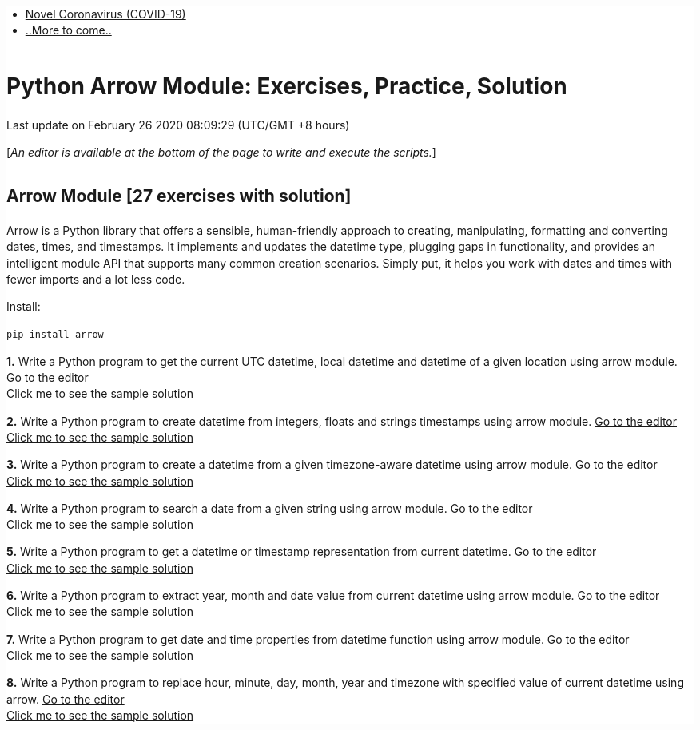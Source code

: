- [Novel Coronavirus (COVID-19)](/python-exercises/project/covid-19/index.php)
- [..More to come..]()

# Python Arrow Module: Exercises, Practice, Solution

Last update on February 26 2020 08:09:29 (UTC/GMT +8 hours)

<span class="underline"></span>

<span class="underline"></span>

\[_An editor is available at the bottom of the page to write and execute the scripts._\]

## Arrow Module \[27 exercises with solution\]

Arrow is a Python library that offers a sensible, human-friendly approach to creating, manipulating, formatting and converting dates, times, and timestamps. It implements and updates the datetime type, plugging gaps in functionality, and provides an intelligent module API that supports many common creation scenarios. Simply put, it helps you work with dates and times with fewer imports and a lot less code.

Install:

    pip install arrow

**1.** Write a Python program to get the current UTC datetime, local datetime and datetime of a given location using arrow module. [Go to the editor](#EDITOR)  
[Click me to see the sample solution](python-arrow-exercise-1.php)

**2.** Write a Python program to create datetime from integers, floats and strings timestamps using arrow module. [Go to the editor](#EDITOR)  
[Click me to see the sample solution](python-arrow-exercise-2.php)

**3.** Write a Python program to create a datetime from a given timezone-aware datetime using arrow module. [Go to the editor](#EDITOR)  
[Click me to see the sample solution](python-arrow-exercise-3.php)

**4.** Write a Python program to search a date from a given string using arrow module. [Go to the editor](#EDITOR)  
[Click me to see the sample solution](python-arrow-exercise-4.php)

**5.** Write a Python program to get a datetime or timestamp representation from current datetime. [Go to the editor](#EDITOR)  
[Click me to see the sample solution](python-arrow-exercise-5.php)

**6.** Write a Python program to extract year, month and date value from current datetime using arrow module. [Go to the editor](#EDITOR)  
[Click me to see the sample solution](python-arrow-exercise-6.php)

**7.** Write a Python program to get date and time properties from datetime function using arrow module. [Go to the editor](#EDITOR)  
[Click me to see the sample solution](python-arrow-exercise-7.php)

**8.** Write a Python program to replace hour, minute, day, month, year and timezone with specified value of current datetime using arrow. [Go to the editor](#EDITOR)  
[Click me to see the sample solution](python-arrow-exercise-8.php)

